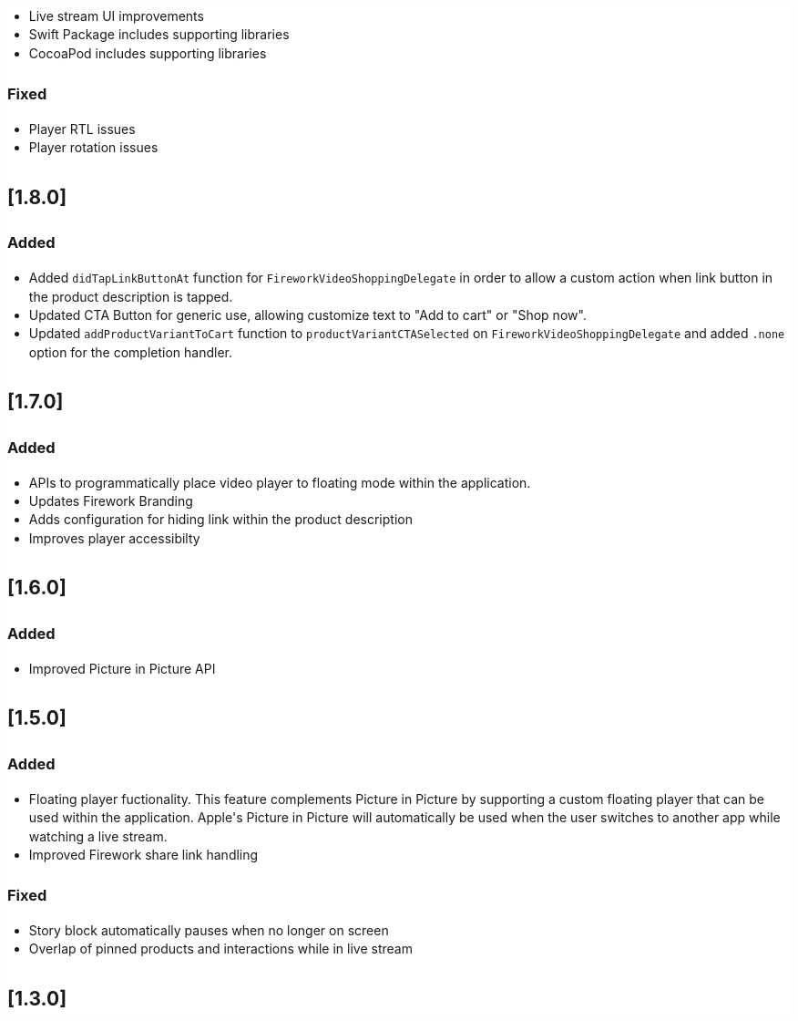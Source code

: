 - Live stream UI improvements
- Swift Package includes supporting libraries
- CocoaPod includes supporting libraries

### Fixed

- Player RTL issues
- Player rotation issues

## [1.8.0]

### Added

- Added `didTapLinkButtonAt` function for `FireworkVideoShoppingDelegate` in order to allow a custom action when link button in the product description is tapped.
- Updated CTA Button for generic use, allowing customize text to "Add to cart" or "Shop now".
- Updated `addProductVariantToCart` function to `productVariantCTASelected` on `FireworkVideoShoppingDelegate` and added `.none` option for the completion handler.

## [1.7.0]

### Added

- APIs to programmatically place video player to floating mode within the application.
- Updates Firework Branding
- Adds configuration for hiding link within the product description
- Improves player accessibilty

## [1.6.0]

### Added

- Improved Picture in Picture API

## [1.5.0]

### Added

- Floating player fuctionality. This feature complements Picture in Picture by supporting a custom floating player that can be used within the application. Apple's Picture in Picture will automatically be used when the user switches to another app while watching a live stream.
- Improved Firework share link handling

### Fixed

- Story block automatically pauses when no longer on screen
- Overlap of pinned products and interactions while in live stream

## [1.3.0]
